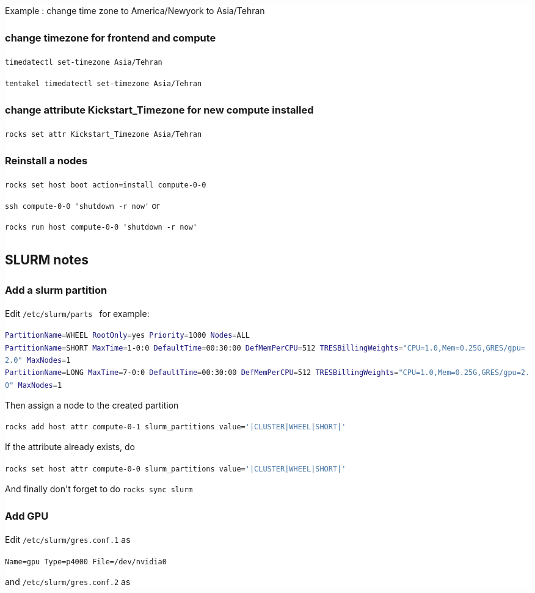 Example : change time zone to America/Newyork to Asia/Tehran

### change timezone for frontend and compute

`timedatectl set-timezone Asia/Tehran`

`tentakel timedatectl set-timezone Asia/Tehran`

### change attribute Kickstart_Timezone for new compute installed

`rocks set attr Kickstart_Timezone Asia/Tehran`

### Reinstall a nodes

`rocks set host boot action=install compute-0-0`

`ssh compute-0-0 'shutdown -r now'` or

`rocks run host compute-0-0 'shutdown -r now'`

## SLURM notes

### Add a slurm partition

Edit `/etc/slurm/parts ` for example:

```sh
PartitionName=WHEEL RootOnly=yes Priority=1000 Nodes=ALL
PartitionName=SHORT MaxTime=1-0:0 DefaultTime=00:30:00 DefMemPerCPU=512 TRESBillingWeights="CPU=1.0,Mem=0.25G,GRES/gpu=2.0" MaxNodes=1
PartitionName=LONG MaxTime=7-0:0 DefaultTime=00:30:00 DefMemPerCPU=512 TRESBillingWeights="CPU=1.0,Mem=0.25G,GRES/gpu=2.0" MaxNodes=1
```

Then assign a node to the created partition

```sh
rocks add host attr compute-0-1 slurm_partitions value='|CLUSTER|WHEEL|SHORT|'
```

If the attribute already exists, do

```sh
rocks set host attr compute-0-0 slurm_partitions value='|CLUSTER|WHEEL|SHORT|'
```

And finally don't forget to do
`rocks sync slurm`

### Add GPU

Edit `/etc/slurm/gres.conf.1` as

`Name=gpu Type=p4000 File=/dev/nvidia0`

and `/etc/slurm/gres.conf.2` as
